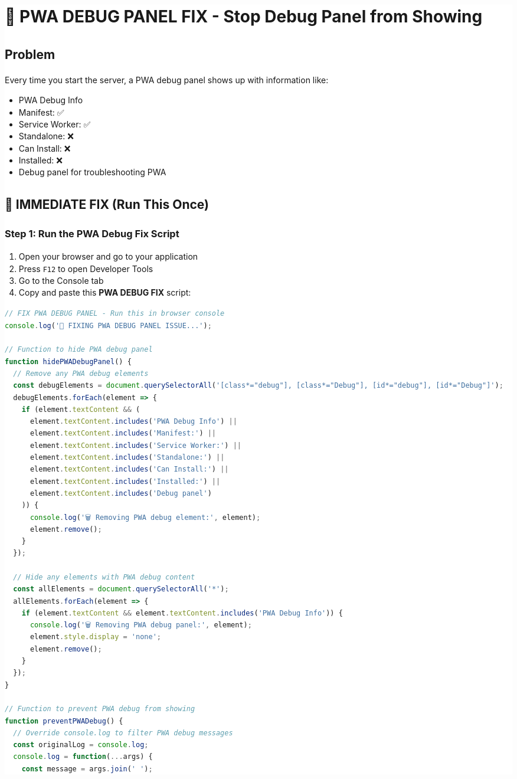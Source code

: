 # 🔧 PWA DEBUG PANEL FIX - Stop Debug Panel from Showing

## Problem
Every time you start the server, a PWA debug panel shows up with information like:
- PWA Debug Info
- Manifest: ✅
- Service Worker: ✅
- Standalone: ❌
- Can Install: ❌
- Installed: ❌
- Debug panel for troubleshooting PWA

## 🚨 IMMEDIATE FIX (Run This Once)

### Step 1: Run the PWA Debug Fix Script
1. Open your browser and go to your application
2. Press `F12` to open Developer Tools
3. Go to the Console tab
4. Copy and paste this **PWA DEBUG FIX** script:

```javascript
// FIX PWA DEBUG PANEL - Run this in browser console
console.log('🔧 FIXING PWA DEBUG PANEL ISSUE...');

// Function to hide PWA debug panel
function hidePWADebugPanel() {
  // Remove any PWA debug elements
  const debugElements = document.querySelectorAll('[class*="debug"], [class*="Debug"], [id*="debug"], [id*="Debug"]');
  debugElements.forEach(element => {
    if (element.textContent && (
      element.textContent.includes('PWA Debug Info') ||
      element.textContent.includes('Manifest:') ||
      element.textContent.includes('Service Worker:') ||
      element.textContent.includes('Standalone:') ||
      element.textContent.includes('Can Install:') ||
      element.textContent.includes('Installed:') ||
      element.textContent.includes('Debug panel')
    )) {
      console.log('🗑️ Removing PWA debug element:', element);
      element.remove();
    }
  });

  // Hide any elements with PWA debug content
  const allElements = document.querySelectorAll('*');
  allElements.forEach(element => {
    if (element.textContent && element.textContent.includes('PWA Debug Info')) {
      console.log('🗑️ Removing PWA debug panel:', element);
      element.style.display = 'none';
      element.remove();
    }
  });
}

// Function to prevent PWA debug from showing
function preventPWADebug() {
  // Override console.log to filter PWA debug messages
  const originalLog = console.log;
  console.log = function(...args) {
    const message = args.join(' ');
```